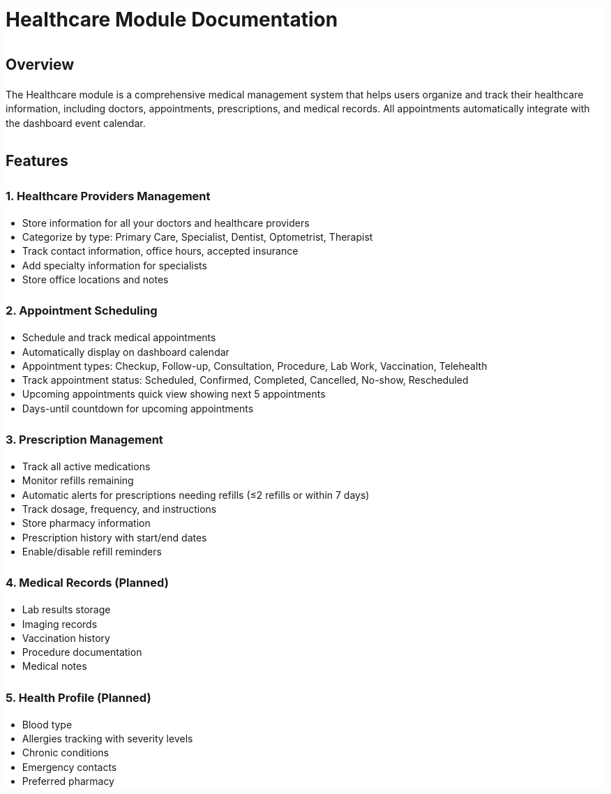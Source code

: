 # Healthcare Module Documentation

## Overview

The Healthcare module is a comprehensive medical management system that helps users organize and track their healthcare information, including doctors, appointments, prescriptions, and medical records. All appointments automatically integrate with the dashboard event calendar.

## Features

### 1. **Healthcare Providers Management**
- Store information for all your doctors and healthcare providers
- Categorize by type: Primary Care, Specialist, Dentist, Optometrist, Therapist
- Track contact information, office hours, accepted insurance
- Add specialty information for specialists
- Store office locations and notes

### 2. **Appointment Scheduling**
- Schedule and track medical appointments
- Automatically display on dashboard calendar
- Appointment types: Checkup, Follow-up, Consultation, Procedure, Lab Work, Vaccination, Telehealth
- Track appointment status: Scheduled, Confirmed, Completed, Cancelled, No-show, Rescheduled
- Upcoming appointments quick view showing next 5 appointments
- Days-until countdown for upcoming appointments

### 3. **Prescription Management**
- Track all active medications
- Monitor refills remaining
- Automatic alerts for prescriptions needing refills (≤2 refills or within 7 days)
- Track dosage, frequency, and instructions
- Store pharmacy information
- Prescription history with start/end dates
- Enable/disable refill reminders

### 4. **Medical Records (Planned)**
- Lab results storage
- Imaging records
- Vaccination history
- Procedure documentation
- Medical notes

### 5. **Health Profile (Planned)**
- Blood type
- Allergies tracking with severity levels
- Chronic conditions
- Emergency contacts
- Preferred pharmacy
